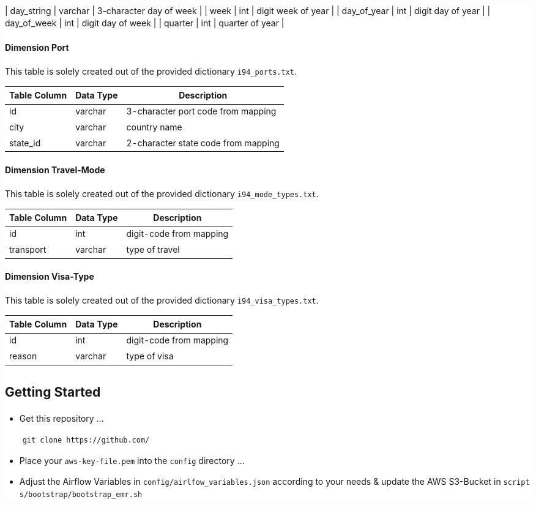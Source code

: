| day_string            | varchar   | 3-character day of week               |
| week                  | int       | digit week of year                    |
| day_of_year           | int       | digit day of year                     |
| day_of_week           | int       | digit day of week                     |
| quarter               | int       | quarter of year                       |


#### Dimension Port
This table is solely created out of the provided dictionary `i94_ports.txt`.

| Table Column                 | Data Type     | Description                            |
| ---------------------------- | ------------- | -------------------------------------- |
| id                           | varchar       | 3-character port code from mapping     |
| city                         | varchar       | country name                           |
| state_id                     | varchar       | 2-character state code from mapping    |


#### Dimension Travel-Mode
This table is solely created out of the provided dictionary `i94_mode_types.txt`.

| Table Column                 | Data Type     | Description                |
| ---------------------------- | ------------- | -------------------------- |
| id                           | int           | digit-code from mapping    |
| transport                    | varchar       | type of travel             |   


#### Dimension Visa-Type
This table is solely created out of the provided dictionary `i94_visa_types.txt`.

| Table Column                 | Data Type     | Description               |
| ---------------------------- | ------------- | ------------------------- |
| id                           | int           | digit-code from mapping   |
| reason                       | varchar       | type of visa              |


## Getting Started
- Get this repository ...
```
    git clone https://github.com/
```

- Place your `aws-key-file.pem` into the `config` directory ...

- Adjust the Airflow Variables in `config/airlfow_variables.json` according to your needs & update the AWS S3-Bucket
in `scripts/bootstrap/bootstrap_emr.sh` 

